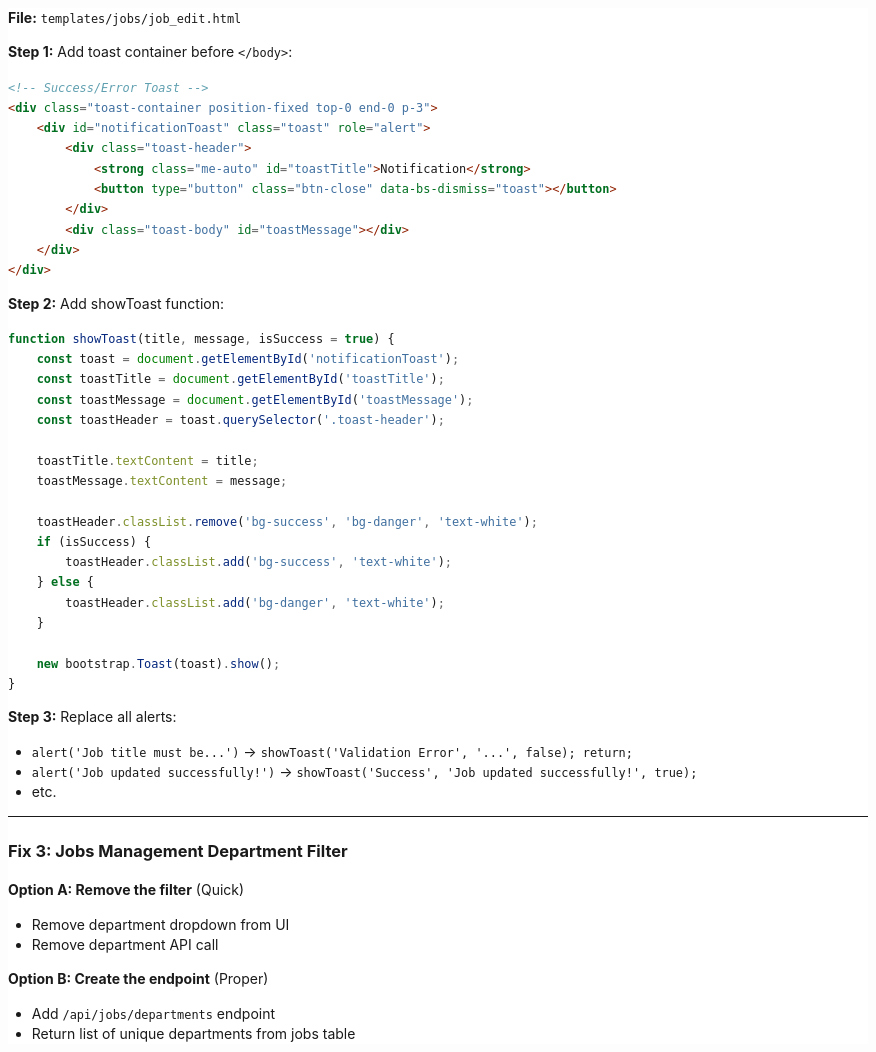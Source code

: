 **File:** `templates/jobs/job_edit.html`

**Step 1:** Add toast container before `</body>`:
```html
<!-- Success/Error Toast -->
<div class="toast-container position-fixed top-0 end-0 p-3">
    <div id="notificationToast" class="toast" role="alert">
        <div class="toast-header">
            <strong class="me-auto" id="toastTitle">Notification</strong>
            <button type="button" class="btn-close" data-bs-dismiss="toast"></button>
        </div>
        <div class="toast-body" id="toastMessage"></div>
    </div>
</div>
```

**Step 2:** Add showToast function:
```javascript
function showToast(title, message, isSuccess = true) {
    const toast = document.getElementById('notificationToast');
    const toastTitle = document.getElementById('toastTitle');
    const toastMessage = document.getElementById('toastMessage');
    const toastHeader = toast.querySelector('.toast-header');
    
    toastTitle.textContent = title;
    toastMessage.textContent = message;
    
    toastHeader.classList.remove('bg-success', 'bg-danger', 'text-white');
    if (isSuccess) {
        toastHeader.classList.add('bg-success', 'text-white');
    } else {
        toastHeader.classList.add('bg-danger', 'text-white');
    }
    
    new bootstrap.Toast(toast).show();
}
```

**Step 3:** Replace all alerts:
- `alert('Job title must be...')` → `showToast('Validation Error', '...', false); return;`
- `alert('Job updated successfully!')` → `showToast('Success', 'Job updated successfully!', true);`
- etc.

---

### Fix 3: Jobs Management Department Filter

**Option A: Remove the filter** (Quick)
- Remove department dropdown from UI
- Remove department API call

**Option B: Create the endpoint** (Proper)
- Add `/api/jobs/departments` endpoint
- Return list of unique departments from jobs table
